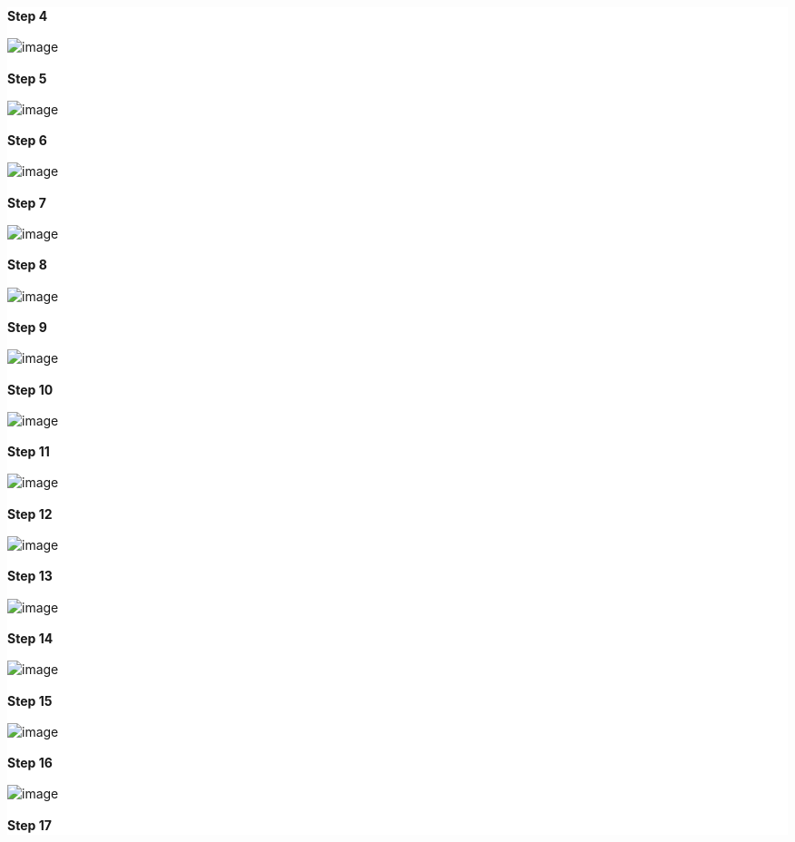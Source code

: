 **Step 4**

![image](https://user-images.githubusercontent.com/66685640/88792544-d10f9800-d1b4-11ea-9b78-8375f54b85f5.png)

**Step 5**

![image](https://user-images.githubusercontent.com/66685640/88792551-d4a31f00-d1b4-11ea-9d59-f46a1b320d77.png)

**Step 6**

![image](https://user-images.githubusercontent.com/66685640/88792560-d79e0f80-d1b4-11ea-9169-c271f2d6f0af.png)


**Step 7**

![image](https://user-images.githubusercontent.com/66685640/88792566-da990000-d1b4-11ea-958a-d96f261e243c.png)

**Step 8**

![image](https://user-images.githubusercontent.com/66685640/88792569-dd93f080-d1b4-11ea-9acd-26992057f204.png)

**Step 9**

![image](https://user-images.githubusercontent.com/66685640/88792578-e1277780-d1b4-11ea-961b-2eb66eb5648f.png)

**Step 10**

![image](https://user-images.githubusercontent.com/66685640/88792588-e4226800-d1b4-11ea-93f3-84dd8556fa36.png)


**Step 11**

![image](https://user-images.githubusercontent.com/66685640/88792596-e71d5880-d1b4-11ea-835b-548a23b1a3f8.png)

**Step 12**

![image](https://user-images.githubusercontent.com/66685640/88792605-eab0df80-d1b4-11ea-8365-b63e61ac296f.png)


**Step 13**

![image](https://user-images.githubusercontent.com/66685640/88792615-ee446680-d1b4-11ea-83d1-32d88f0d33ba.png)

**Step 14**

![image](https://user-images.githubusercontent.com/66685640/88792623-f2708400-d1b4-11ea-99ce-c50a2581e345.png)

**Step 15**

![image](https://user-images.githubusercontent.com/66685640/88792631-f69ca180-d1b4-11ea-8ae3-7ca42658d55f.png)

**Step 16**

![image](https://user-images.githubusercontent.com/66685640/88792638-fa302880-d1b4-11ea-9c19-c07274cdf661.png)

**Step 17**
